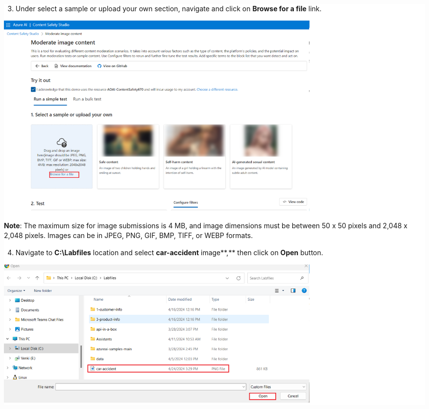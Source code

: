 
3.  Under select a sample or upload your own section, navigate and click
    on **Browse for a file** link.

<img src="./media/image32.png" style="width:6.5in;height:4.05833in" />

**Note**: The maximum size for image submissions is 4 MB, and image
dimensions must be between 50 x 50 pixels and 2,048 x 2,048 pixels.
Images can be in JPEG, PNG, GIF, BMP, TIFF, or WEBP formats.

4.  Navigate to **C:\Labfiles** location and select **car-accident**
    image**,** then click on **Open** button.

<img src="./media/image33.png" style="width:6.5in;height:2.93333in" />
